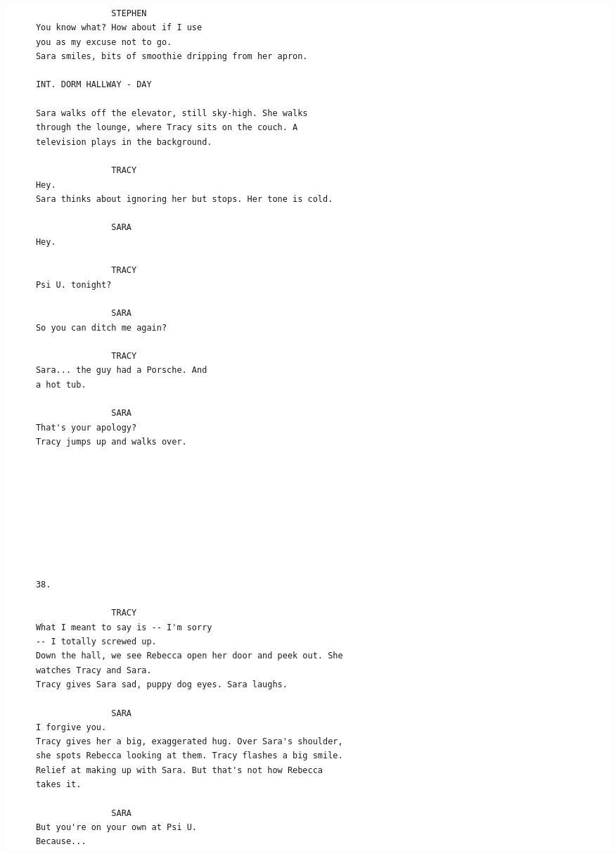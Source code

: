                          STEPHEN
          You know what? How about if I use
          you as my excuse not to go.
          Sara smiles, bits of smoothie dripping from her apron.

          INT. DORM HALLWAY - DAY

          Sara walks off the elevator, still sky-high. She walks
          through the lounge, where Tracy sits on the couch. A
          television plays in the background.

                         TRACY
          Hey.
          Sara thinks about ignoring her but stops. Her tone is cold.

                         SARA
          Hey.

                         TRACY
          Psi U. tonight?

                         SARA
          So you can ditch me again?

                         TRACY
          Sara... the guy had a Porsche. And
          a hot tub.

                         SARA
          That's your apology?
          Tracy jumps up and walks over.

                         

                         

                         

                         

          38.

                         TRACY
          What I meant to say is -- I'm sorry
          -- I totally screwed up.
          Down the hall, we see Rebecca open her door and peek out. She
          watches Tracy and Sara.
          Tracy gives Sara sad, puppy dog eyes. Sara laughs.

                         SARA
          I forgive you.
          Tracy gives her a big, exaggerated hug. Over Sara's shoulder,
          she spots Rebecca looking at them. Tracy flashes a big smile.
          Relief at making up with Sara. But that's not how Rebecca
          takes it.

                         SARA
          But you're on your own at Psi U.
          Because...
